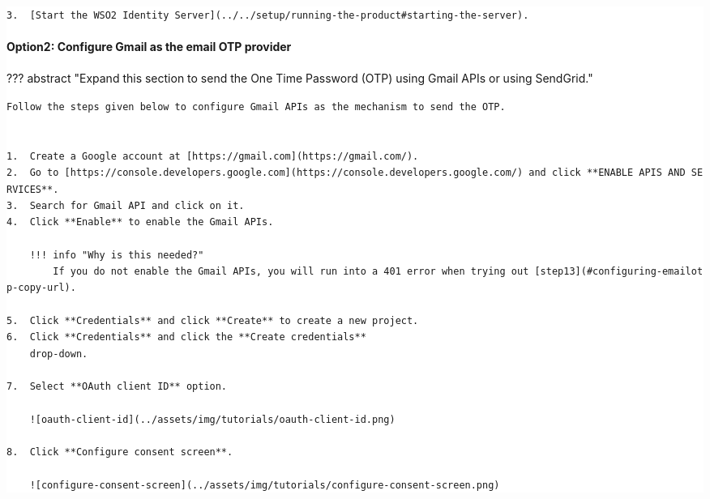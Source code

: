     3.  [Start the WSO2 Identity Server](../../setup/running-the-product#starting-the-server).

#### Option2: Configure Gmail as the email OTP provider

??? abstract "Expand this section to send the One Time Password (OTP) using Gmail APIs or using SendGrid."

    Follow the steps given below to configure Gmail APIs as the mechanism to send the OTP.


    1.  Create a Google account at [https://gmail.com](https://gmail.com/).
    2.  Go to [https://console.developers.google.com](https://console.developers.google.com/) and click **ENABLE APIS AND SERVICES**.
    3.  Search for Gmail API and click on it.
    4.  Click **Enable** to enable the Gmail APIs.
    
        !!! info "Why is this needed?"
            If you do not enable the Gmail APIs, you will run into a 401 error when trying out [step13](#configuring-emailotp-copy-url).
    
    5.  Click **Credentials** and click **Create** to create a new project.
    6.  Click **Credentials** and click the **Create credentials**
        drop-down.
    
    7.  Select **OAuth client ID** option.
    
        ![oauth-client-id](../assets/img/tutorials/oauth-client-id.png)
    
    8.  Click **Configure consent screen**.  
        
        ![configure-consent-screen](../assets/img/tutorials/configure-consent-screen.png)
        